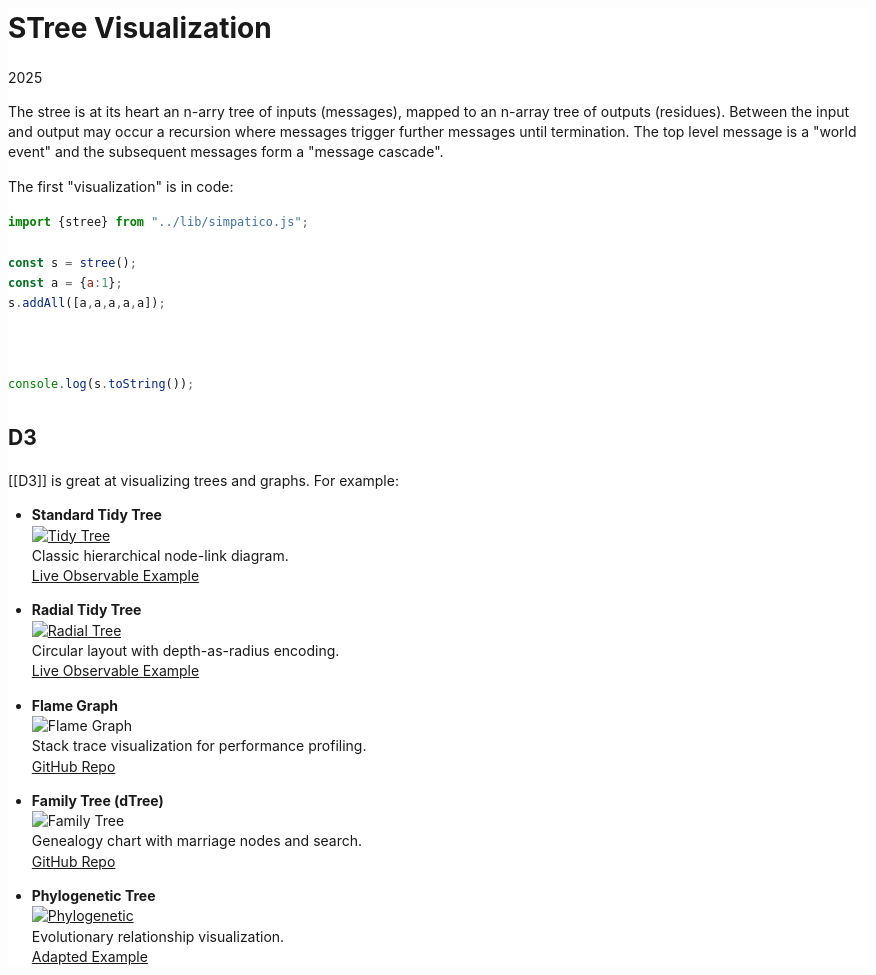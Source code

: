 # STree Visualization
2025

The stree is at its heart an n-arry tree of inputs (messages), mapped to an n-array tree of outputs (residues). Between the input and output may occur a recursion where messages trigger further messages until termination. The top level message is a "world event" and the subsequent messages form a "message cascade".

The first "visualization" is in code: 

```js
import {stree} from "../lib/simpatico.js";

const s = stree();
const a = {a:1};
s.addAll([a,a,a,a,a]);


    
console.log(s.toString());

```



## D3
[[D3]] is great at visualizing trees and graphs. For example:

- **Standard Tidy Tree**  
  [![Tidy Tree](https://static.observableusercontent.com/thumbnail/df8a8a0a0b4d530ae38f5f9f4f4c6b3cbd8f2d1d5b00e7d0d6d5b5e5e5e5e5)](https://observablehq.com/@d3/tree-component)  
  Classic hierarchical node-link diagram.  
  [Live Observable Example](https://observablehq.com/@d3/tree-component)

- **Radial Tidy Tree**  
  [![Radial Tree](https://static.observableusercontent.com/thumbnail/7e1b1b1b1b1b1b1b1b1b1b1b1b1b1b1b1b1b1b1b1b1b1b1b1b1b1b1b1b1b1b1)](https://observablehq.com/@d3/radial-tree)  
  Circular layout with depth-as-radius encoding.  
  [Live Observable Example](https://observablehq.com/@d3/radial-tree)

- **Flame Graph**  
  ![Flame Graph](https://raw.githubusercontent.com/spiermar/d3-flame-graph/master/screenshot.png)  
  Stack trace visualization for performance profiling.  
  [GitHub Repo](https://github.com/spiermar/d3-flame-graph)

- **Family Tree (dTree)**  
  ![Family Tree](https://raw.githubusercontent.com/ErikGartner/dTree/master/example.png)  
  Genealogy chart with marriage nodes and search.  
  [GitHub Repo](https://github.com/ErikGartner/dTree)

- **Phylogenetic Tree**  
  [![Phylogenetic](https://static.observableusercontent.com/thumbnail/1b1b1b1b1b1b1b1b1b1b1b1b1b1b1b1b1b1b1b1b1b1b1b1b1b1b1b1b1)](https://observablehq.com/@d3/hierarchical-edge-bundling)  
  Evolutionary relationship visualization.  
  [Adapted Example](https://observablehq.com/@d3/hierarchical-edge-bundling)
